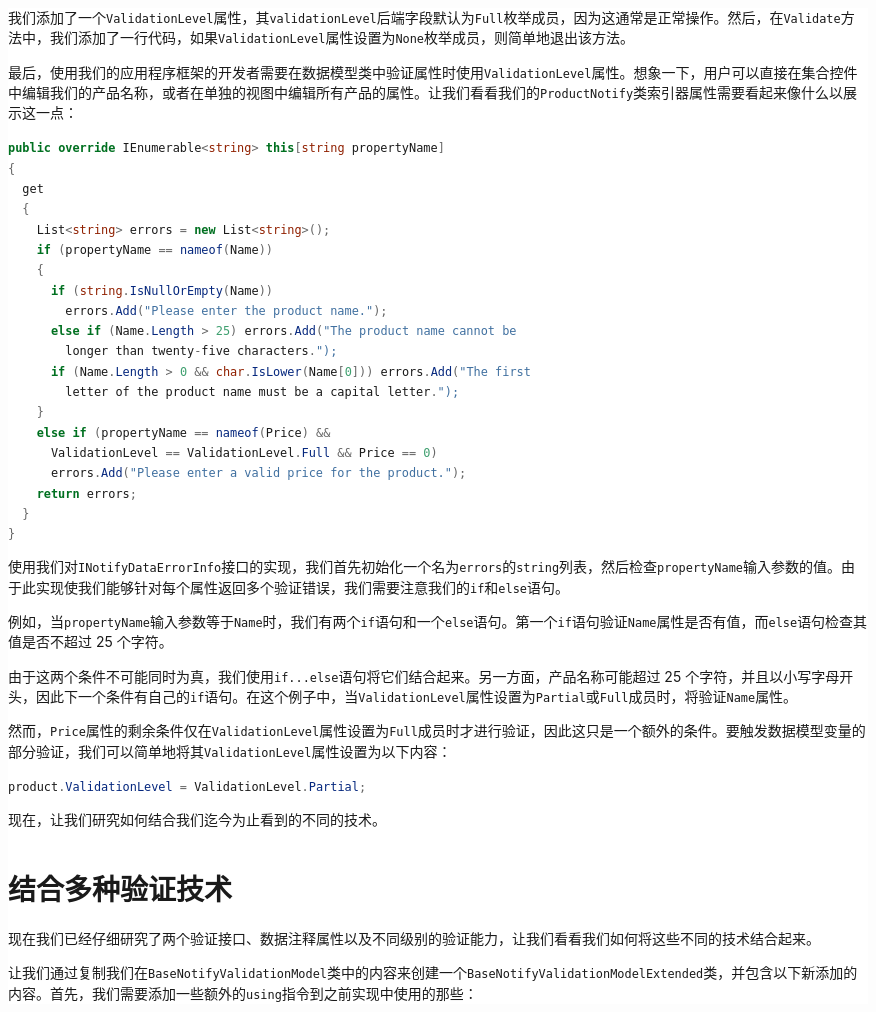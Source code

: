 ```cs
```

我们添加了一个`ValidationLevel`属性，其`validationLevel`后端字段默认为`Full`枚举成员，因为这通常是正常操作。然后，在`Validate`方法中，我们添加了一行代码，如果`ValidationLevel`属性设置为`None`枚举成员，则简单地退出该方法。

最后，使用我们的应用程序框架的开发者需要在数据模型类中验证属性时使用`ValidationLevel`属性。想象一下，用户可以直接在集合控件中编辑我们的产品名称，或者在单独的视图中编辑所有产品的属性。让我们看看我们的`ProductNotify`类索引器属性需要看起来像什么以展示这一点：

```cs
public override IEnumerable<string> this[string propertyName] 
{ 
  get 
  { 
    List<string> errors = new List<string>(); 
    if (propertyName == nameof(Name)) 
    { 
      if (string.IsNullOrEmpty(Name)) 
        errors.Add("Please enter the product name."); 
      else if (Name.Length > 25) errors.Add("The product name cannot be
        longer than twenty-five characters."); 
      if (Name.Length > 0 && char.IsLower(Name[0])) errors.Add("The first
        letter of the product name must be a capital letter."); 
    } 
    else if (propertyName == nameof(Price) &&  
      ValidationLevel == ValidationLevel.Full && Price == 0) 
      errors.Add("Please enter a valid price for the product."); 
    return errors; 
  } 
} 
```

使用我们对`INotifyDataErrorInfo`接口的实现，我们首先初始化一个名为`errors`的`string`列表，然后检查`propertyName`输入参数的值。由于此实现使我们能够针对每个属性返回多个验证错误，我们需要注意我们的`if`和`else`语句。

例如，当`propertyName`输入参数等于`Name`时，我们有两个`if`语句和一个`else`语句。第一个`if`语句验证`Name`属性是否有值，而`else`语句检查其值是否不超过 25 个字符。

由于这两个条件不可能同时为真，我们使用`if...else`语句将它们结合起来。另一方面，产品名称可能超过 25 个字符，并且以小写字母开头，因此下一个条件有自己的`if`语句。在这个例子中，当`ValidationLevel`属性设置为`Partial`或`Full`成员时，将验证`Name`属性。

然而，`Price`属性的剩余条件仅在`ValidationLevel`属性设置为`Full`成员时才进行验证，因此这只是一个额外的条件。要触发数据模型变量的部分验证，我们可以简单地将其`ValidationLevel`属性设置为以下内容：

```cs
product.ValidationLevel = ValidationLevel.Partial;
```

现在，让我们研究如何结合我们迄今为止看到的不同的技术。

# 结合多种验证技术

现在我们已经仔细研究了两个验证接口、数据注释属性以及不同级别的验证能力，让我们看看我们如何将这些不同的技术结合起来。

让我们通过复制我们在`BaseNotifyValidationModel`类中的内容来创建一个`BaseNotifyValidationModelExtended`类，并包含以下新添加的内容。首先，我们需要添加一些额外的`using`指令到之前实现中使用的那些：
